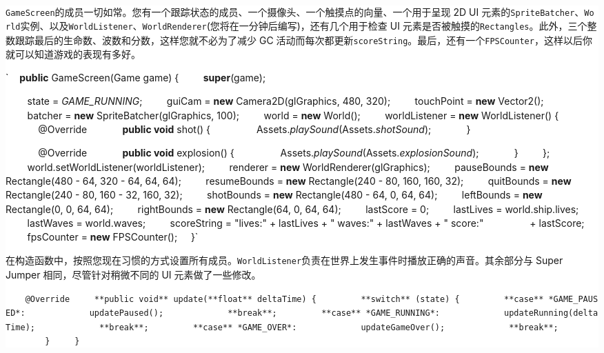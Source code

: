 `GameScreen`的成员一切如常。您有一个跟踪状态的成员、一个摄像头、一个触摸点的向量、一个用于呈现 2D UI 元素的`SpriteBatcher`、`World`实例、以及`WorldListener`、`WorldRenderer`(您将在一分钟后编写)，还有几个用于检查 UI 元素是否被触摸的`Rectangles`。此外，三个整数跟踪最后的生命数、波数和分数，这样您就不必为了减少 GC 活动而每次都更新`scoreString`。最后，还有一个`FPSCounter`，这样以后你就可以知道游戏的表现有多好。

`    **public** GameScreen(Game game) {
        **super**(game);

        state = *GAME_RUNNING*;
        guiCam = **new** Camera2D(glGraphics, 480, 320);
        touchPoint = **new** Vector2();
        batcher = **new** SpriteBatcher(glGraphics, 100);
        world = **new** World();
        worldListener = **new** WorldListener() {
            @Override
            **public void** shot() {
                Assets.*playSound*(Assets.*shotSound*);
            }

            @Override
            **public void** explosion() {
                Assets.*playSound*(Assets.*explosionSound*);
            }
        };
        world.setWorldListener(worldListener);
        renderer = **new** WorldRenderer(glGraphics);
        pauseBounds = **new** Rectangle(480 - 64, 320 - 64, 64, 64);
        resumeBounds = **new** Rectangle(240 - 80, 160, 160, 32);
        quitBounds = **new** Rectangle(240 - 80, 160 - 32, 160, 32);
        shotBounds = **new** Rectangle(480 - 64, 0, 64, 64);
        leftBounds = **new** Rectangle(0, 0, 64, 64);
        rightBounds = **new** Rectangle(64, 0, 64, 64);
        lastScore = 0;
        lastLives = world.ship.lives;
        lastWaves = world.waves;
        scoreString = "lives:" + lastLives + " waves:" + lastWaves + " score:"
                + lastScore;
        fpsCounter = **new** FPSCounter();
    }`

在构造函数中，按照您现在习惯的方式设置所有成员。`WorldListener`负责在世界上发生事件时播放正确的声音。其余部分与 Super Jumper 相同，尽管针对稍微不同的 UI 元素做了一些修改。

`    @Override
    **public void** update(**float** deltaTime) {
        **switch** (state) {
        **case** *GAME_PAUSED*:
            updatePaused();
            **break**;
        **case** *GAME_RUNNING*:
            updateRunning(deltaTime);
            **break**;
        **case** *GAME_OVER*:
            updateGameOver();
            **break**;
        }
    }`
